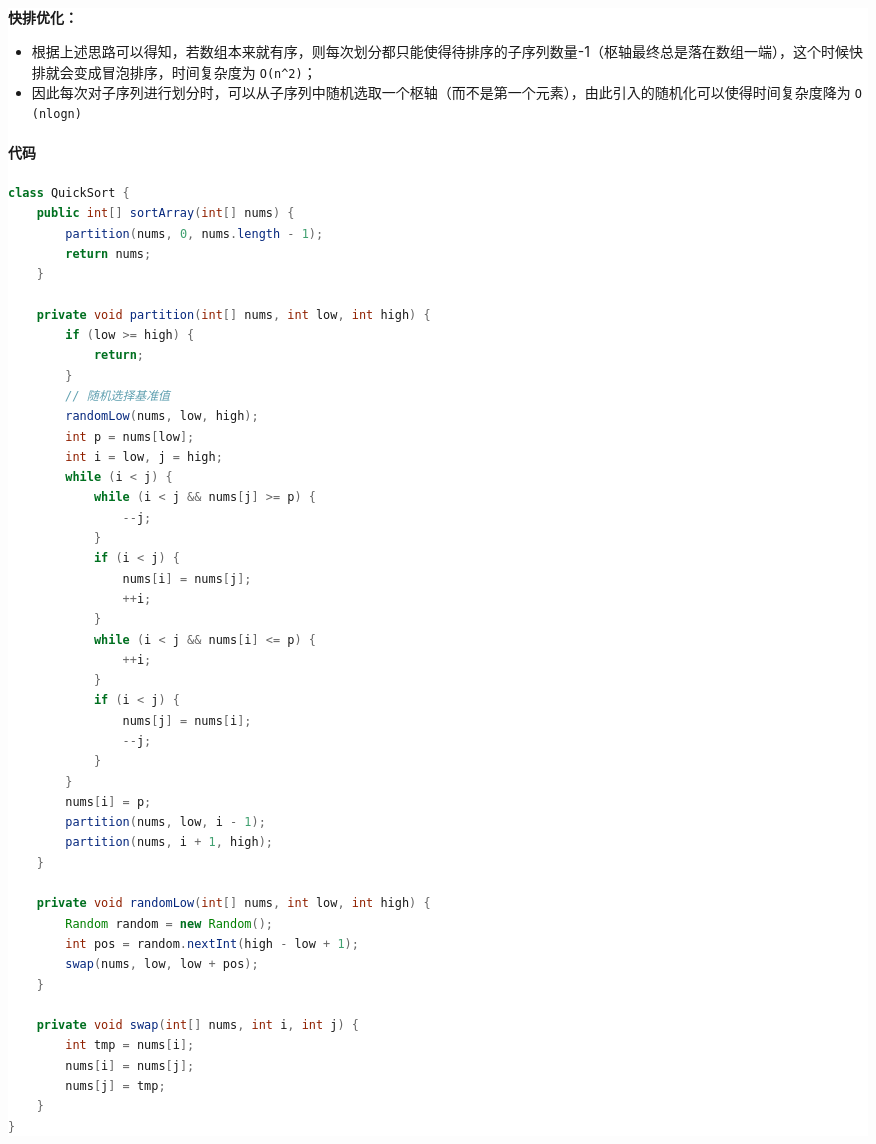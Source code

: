 **快排优化：**

* 根据上述思路可以得知，若数组本来就有序，则每次划分都只能使得待排序的子序列数量-1（枢轴最终总是落在数组一端），这个时候快排就会变成冒泡排序，时间复杂度为 `O(n^2)`；
* 因此每次对子序列进行划分时，可以从子序列中随机选取一个枢轴（而不是第一个元素），由此引入的随机化可以使得时间复杂度降为 `O(nlogn)`



#### 代码

```java
class QuickSort {
    public int[] sortArray(int[] nums) {
        partition(nums, 0, nums.length - 1);
        return nums;
    }

    private void partition(int[] nums, int low, int high) {
        if (low >= high) {
            return;
        }
        // 随机选择基准值
        randomLow(nums, low, high);
        int p = nums[low];
        int i = low, j = high;
        while (i < j) {
            while (i < j && nums[j] >= p) {
                --j;
            }
            if (i < j) {
                nums[i] = nums[j];
                ++i;
            }
            while (i < j && nums[i] <= p) {
                ++i;
            }
            if (i < j) {
                nums[j] = nums[i];
                --j;
            }
        }
        nums[i] = p;
        partition(nums, low, i - 1);
        partition(nums, i + 1, high);
    }

    private void randomLow(int[] nums, int low, int high) {
        Random random = new Random();
        int pos = random.nextInt(high - low + 1);
        swap(nums, low, low + pos);
    } 

    private void swap(int[] nums, int i, int j) {
        int tmp = nums[i];
        nums[i] = nums[j];
        nums[j] = tmp;
    }
}
```
